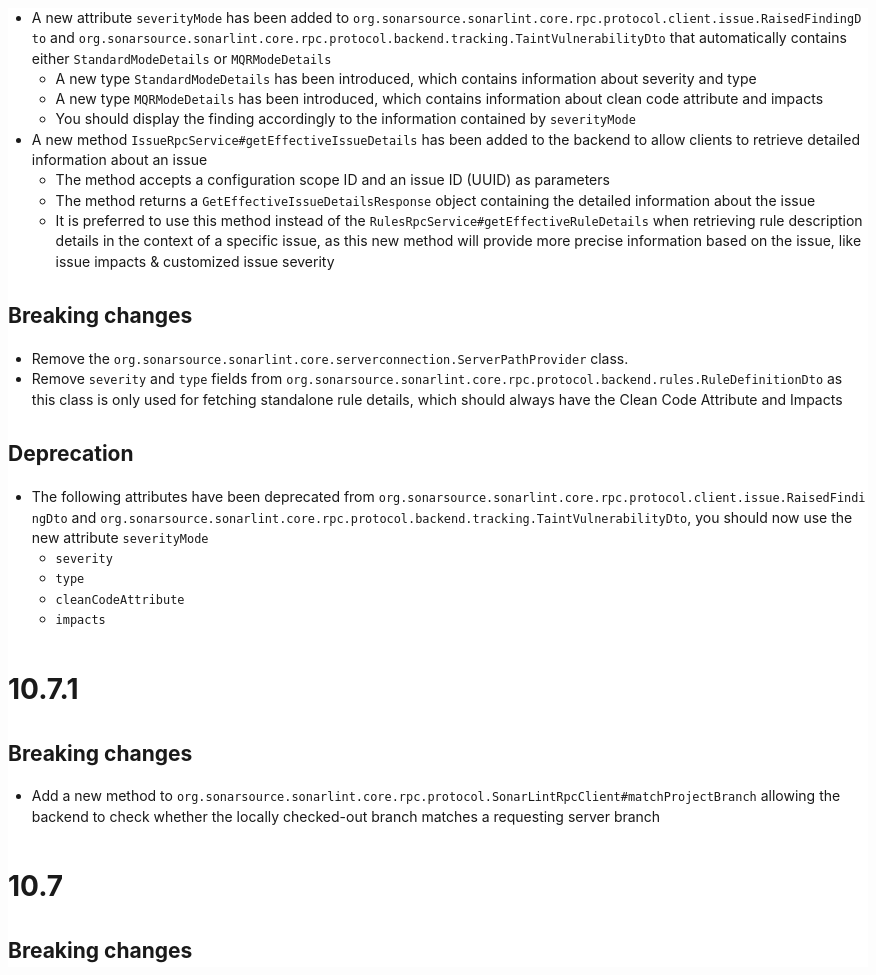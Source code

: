 * A new attribute `severityMode` has been added to `org.sonarsource.sonarlint.core.rpc.protocol.client.issue.RaisedFindingDto`
  and `org.sonarsource.sonarlint.core.rpc.protocol.backend.tracking.TaintVulnerabilityDto` that automatically contains either `StandardModeDetails` or `MQRModeDetails`
  * A new type `StandardModeDetails` has been introduced, which contains information about severity and type
  * A new type `MQRModeDetails` has been introduced, which contains information about clean code attribute and impacts
  * You should display the finding accordingly to the information contained by `severityMode`
* A new method `IssueRpcService#getEffectiveIssueDetails` has been added to the backend to allow clients to retrieve detailed information about an issue
  * The method accepts a configuration scope ID and an issue ID (UUID) as parameters
  * The method returns a `GetEffectiveIssueDetailsResponse` object containing the detailed information about the issue
  * It is preferred to use this method instead of the `RulesRpcService#getEffectiveRuleDetails` when retrieving rule description details in the context of a specific issue, as this new method will provide more precise information based on the issue, like issue impacts & customized issue severity

## Breaking changes

* Remove the `org.sonarsource.sonarlint.core.serverconnection.ServerPathProvider` class.
* Remove `severity` and `type` fields from `org.sonarsource.sonarlint.core.rpc.protocol.backend.rules.RuleDefinitionDto` as this class is only used for fetching standalone rule details, which should always have the Clean Code Attribute and Impacts

## Deprecation

* The following attributes have been deprecated from `org.sonarsource.sonarlint.core.rpc.protocol.client.issue.RaisedFindingDto` and
  `org.sonarsource.sonarlint.core.rpc.protocol.backend.tracking.TaintVulnerabilityDto`, you should now use the new attribute `severityMode`
  * `severity`
  * `type`
  * `cleanCodeAttribute`
  * `impacts`

# 10.7.1

## Breaking changes

* Add a new method to `org.sonarsource.sonarlint.core.rpc.protocol.SonarLintRpcClient#matchProjectBranch` allowing the backend to check whether the locally checked-out branch matches a requesting server branch

# 10.7

## Breaking changes
